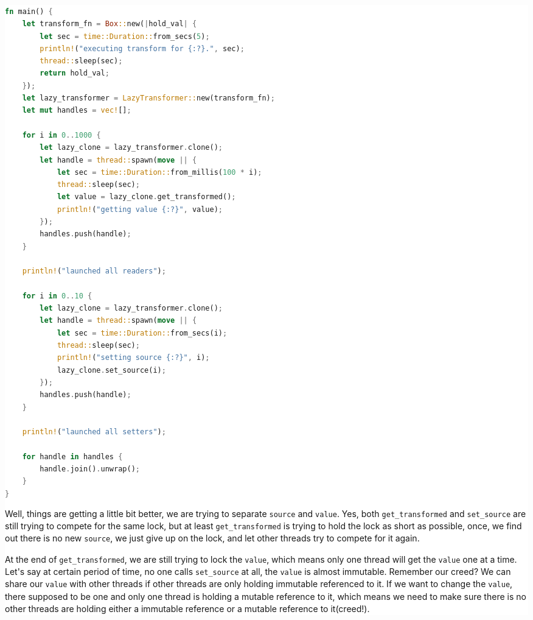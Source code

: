 ```rust
fn main() {
    let transform_fn = Box::new(|hold_val| {
        let sec = time::Duration::from_secs(5);
        println!("executing transform for {:?}.", sec);
        thread::sleep(sec);
        return hold_val;
    });
    let lazy_transformer = LazyTransformer::new(transform_fn);
    let mut handles = vec![];

    for i in 0..1000 {
        let lazy_clone = lazy_transformer.clone();
        let handle = thread::spawn(move || {
            let sec = time::Duration::from_millis(100 * i);
            thread::sleep(sec);
            let value = lazy_clone.get_transformed();
            println!("getting value {:?}", value);
        });
        handles.push(handle);
    }

    println!("launched all readers");

    for i in 0..10 {
        let lazy_clone = lazy_transformer.clone();
        let handle = thread::spawn(move || {
            let sec = time::Duration::from_secs(i);
            thread::sleep(sec);
            println!("setting source {:?}", i);
            lazy_clone.set_source(i);
        });
        handles.push(handle);
    }

    println!("launched all setters");

    for handle in handles {
        handle.join().unwrap();
    }
}
```

Well, things are getting a little bit better, we are trying to separate `source` and `value`. Yes, both `get_transformed` and `set_source` are still trying to compete for the same lock, but at least `get_transformed` is trying to hold the lock as short as possible, once, we find out there is no new `source`, we just give up on the lock, and let other threads try to compete for it again.

At the end of `get_transformed`, we are still trying to lock the `value`, which means only one thread will get the `value` one at a time. Let's say at certain period of time, no one calls `set_source` at all, the `value` is almost immutable. Remember our creed? We can share our `value` with other threads if other threads are only holding immutable referenced to it. If we want to change the `value`, there supposed to be one and only one thread is holding a mutable reference to it, which means we need to make sure there is no other threads are holding either a immutable reference or a mutable reference to it(creed!). 
